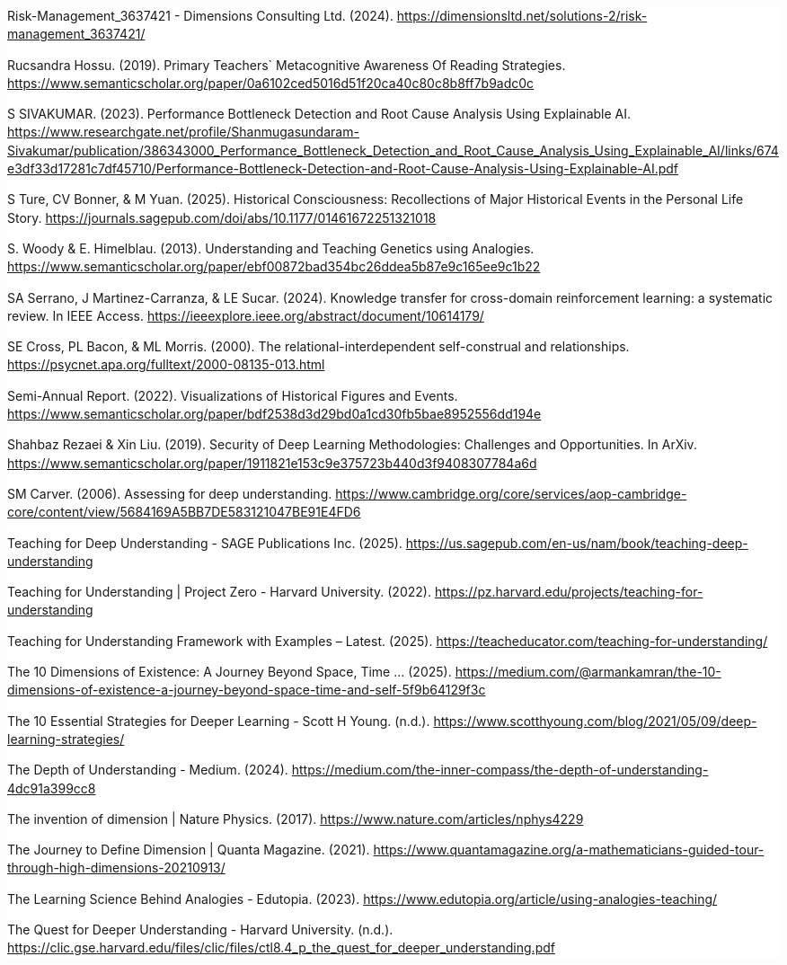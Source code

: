 Risk-Management_3637421 - Dimensions Consulting Ltd. (2024). https://dimensionsltd.net/solutions-2/risk-management_3637421/

Rucsandra Hossu. (2019). Primary Teachers` Metacognitive Awareness Of Reading Strategies. https://www.semanticscholar.org/paper/0a6102ced5016d51f20ca40c80c8b8ff7b9adc0c

S SIVAKUMAR. (2023). Performance Bottleneck Detection and Root Cause Analysis Using Explainable AI. https://www.researchgate.net/profile/Shanmugasundaram-Sivakumar/publication/386343000_Performance_Bottleneck_Detection_and_Root_Cause_Analysis_Using_Explainable_AI/links/674e3df33d17281c7df45710/Performance-Bottleneck-Detection-and-Root-Cause-Analysis-Using-Explainable-AI.pdf

S Ture, CV Bonner, & M Yuan. (2025). Historical Consciousness: Recollections of Major Historical Events in the Personal Life Story. https://journals.sagepub.com/doi/abs/10.1177/01461672251321018

S. Woody & E. Himelblau. (2013). Understanding and Teaching Genetics using Analogies. https://www.semanticscholar.org/paper/ebf00872bad354bc26ddea5b87e9c165ee9c1b22

SA Serrano, J Martinez-Carranza, & LE Sucar. (2024). Knowledge transfer for cross-domain reinforcement learning: a systematic review. In IEEE Access. https://ieeexplore.ieee.org/abstract/document/10614179/

SE Cross, PL Bacon, & ML Morris. (2000). The relational-interdependent self-construal and relationships. https://psycnet.apa.org/fulltext/2000-08135-013.html

Semi-Annual Report. (2022). Visualizations of Historical Figures and Events. https://www.semanticscholar.org/paper/bdf2538d3d29bd0a1cd30fb5bae8952556dd194e

Shahbaz Rezaei & Xin Liu. (2019). Security of Deep Learning Methodologies: Challenges and Opportunities. In ArXiv. https://www.semanticscholar.org/paper/1911821e153c9e375723b440d3f9408307784a6d

SM Carver. (2006). Assessing for deep understanding. https://www.cambridge.org/core/services/aop-cambridge-core/content/view/5684169A5BB7DE583121047BE91E4FD6

Teaching for Deep Understanding - SAGE Publications Inc. (2025). https://us.sagepub.com/en-us/nam/book/teaching-deep-understanding

Teaching for Understanding | Project Zero - Harvard University. (2022). https://pz.harvard.edu/projects/teaching-for-understanding

Teaching for Understanding Framework with Examples – Latest. (2025). https://teacheducator.com/teaching-for-understanding/

The 10 Dimensions of Existence: A Journey Beyond Space, Time ... (2025). https://medium.com/@armankamran/the-10-dimensions-of-existence-a-journey-beyond-space-time-and-self-5f9b64129f3c

The 10 Essential Strategies for Deeper Learning - Scott H Young. (n.d.). https://www.scotthyoung.com/blog/2021/05/09/deep-learning-strategies/

The Depth of Understanding - Medium. (2024). https://medium.com/the-inner-compass/the-depth-of-understanding-4dc91a399cc8

The invention of dimension | Nature Physics. (2017). https://www.nature.com/articles/nphys4229

The Journey to Define Dimension | Quanta Magazine. (2021). https://www.quantamagazine.org/a-mathematicians-guided-tour-through-high-dimensions-20210913/

The Learning Science Behind Analogies - Edutopia. (2023). https://www.edutopia.org/article/using-analogies-teaching/

The Quest for Deeper Understanding - Harvard University. (n.d.). https://clic.gse.harvard.edu/files/clic/files/ctl8.4_p_the_quest_for_deeper_understanding.pdf
